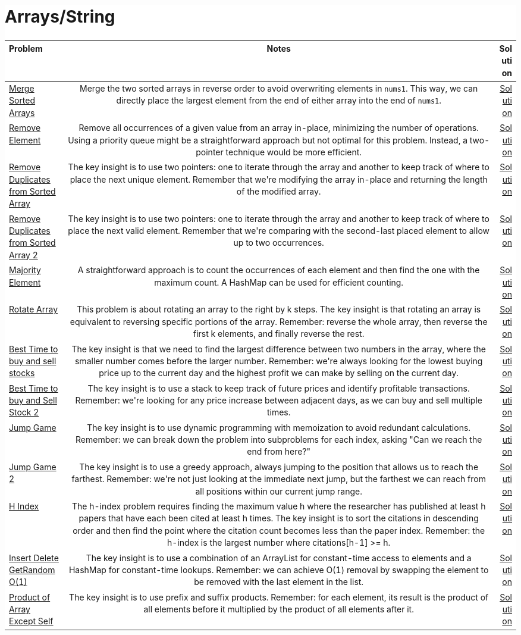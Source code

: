 

# Arrays/String
| Problem | Notes | Solution |
|:-------------|:--------------:|-------------:|
| [Merge Sorted Arrays](https://leetcode.com/problems/merge-sorted-array/description/?envType=study-plan-v2&envId=top-interview-150) | Merge the two sorted arrays in reverse order to avoid overwriting elements in `nums1`. This way, we can directly place the largest element from the end of either array into the end of `nums1`. | [Solution](./Array/01.meger-sorted-array.md) |
| [Remove Element](https://leetcode.com/problems/remove-element/description/?envType=study-plan-v2&envId=top-interview-150)  | Remove all occurrences of a given value from an array in-place, minimizing the number of operations. Using a priority queue might be a straightforward approach but not optimal for this problem. Instead, a two-pointer technique would be more efficient. |  [Solution](./Array/02.remove-element.md)  |
| [Remove Duplicates from Sorted Array](https://leetcode.com/problems/remove-duplicates-from-sorted-array/description/?envType=study-plan-v2&envId=top-interview-150) | The key insight is to use two pointers: one to iterate through the array and another to keep track of where to place the next unique element. Remember that we're modifying the array in-place and returning the length of the modified array.| [Solution](./Array/03.remove-duplicates-from-sorted-array.md) |
| [Remove Duplicates from Sorted Array 2](https://leetcode.com/problems/remove-duplicates-from-sorted-array-ii/description/?envType=study-plan-v2&envId=top-interview-150) | The key insight is to use two pointers: one to iterate through the array and another to keep track of where to place the next valid element. Remember that we're comparing with the second-last placed element to allow up to two occurrences. | [Solution](./Array/04.remove-duplicates-from-sorted-array-2.md) |
| [Majority Element](https://leetcode.com/problems/majority-element/description/?envType=study-plan-v2&envId=top-interview-150) | A straightforward approach is to count the occurrences of each element and then find the one with the maximum count. A HashMap can be used for efficient counting. | [Solution](./Array/05.majority-element.md) |
| [Rotate Array](https://leetcode.com/problems/rotate-array/description/?envType=study-plan-v2&envId=top-interview-150) | This problem is about rotating an array to the right by k steps. The key insight is that rotating an array is equivalent to reversing specific portions of the array. Remember: reverse the whole array, then reverse the first k elements, and finally reverse the rest. | [Solution](./Array/06.rotate-array.md) |
| [Best Time to buy and sell stocks](https://leetcode.com/problems/best-time-to-buy-and-sell-stock/description/?envType=study-plan-v2&envId=top-interview-150) | The key insight is that we need to find the largest difference between two numbers in the array, where the smaller number comes before the larger number. Remember: we're always looking for the lowest buying price up to the current day and the highest profit we can make by selling on the current day.  | [Solution](./Array/07.best-time-to-buy-sell-stocks.md) |
| [Best Time to buy and Sell Stock 2](https://leetcode.com/problems/best-time-to-buy-and-sell-stock-ii/description/?envType=study-plan-v2&envId=top-interview-150) |  The key insight is to use a stack to keep track of future prices and identify profitable transactions. Remember: we're looking for any price increase between adjacent days, as we can buy and sell multiple times. | [Solution](./Array/08.best-time-to-buy-sell-stocks-2.md) |
| [Jump Game](https://leetcode.com/problems/jump-game/description/?envType=study-plan-v2&envId=top-interview-150) | The key insight is to use dynamic programming with memoization to avoid redundant calculations. Remember: we can break down the problem into subproblems for each index, asking "Can we reach the end from here?" | [Solution](./Array/09.jump-game.md) |
| [Jump Game 2](https://leetcode.com/problems/jump-game-ii/description/?envType=study-plan-v2&envId=top-interview-150) | The key insight is to use a greedy approach, always jumping to the position that allows us to reach the farthest. Remember: we're not just looking at the immediate next jump, but the farthest we can reach from all positions within our current jump range.  |  [Solution](./Array/10.jump-game-2.md)  |
| [H Index](https://leetcode.com/problems/h-index/description/?envType=study-plan-v2&envId=top-interview-150) | The h-index problem requires finding the maximum value h where the researcher has published at least h papers that have each been cited at least h times. The key insight is to sort the citations in descending order and then find the point where the citation count becomes less than the paper index. Remember: the h-index is the largest number where citations[h-1] >= h. | [Solution](./Array/11.h-index.md) |
| [Insert Delete GetRandom O(1)](https://leetcode.com/problems/insert-delete-getrandom-o1/description/?envType=study-plan-v2&envId=top-interview-150) | The key insight is to use a combination of an ArrayList for constant-time access to elements and a HashMap for constant-time lookups. Remember: we can achieve O(1) removal by swapping the element to be removed with the last element in the list. | [Solution](./Array/12.insert-delete-getrandom.md)  |
| [Product of Array Except Self](https://leetcode.com/problems/product-of-array-except-self/?envType=study-plan-v2&envId=top-interview-150) | The key insight is to use prefix and suffix products. Remember: for each element, its result is the product of all elements before it multiplied by the product of all elements after it. | [Solution](./Array/13.product-of-array-except-self.md) |
